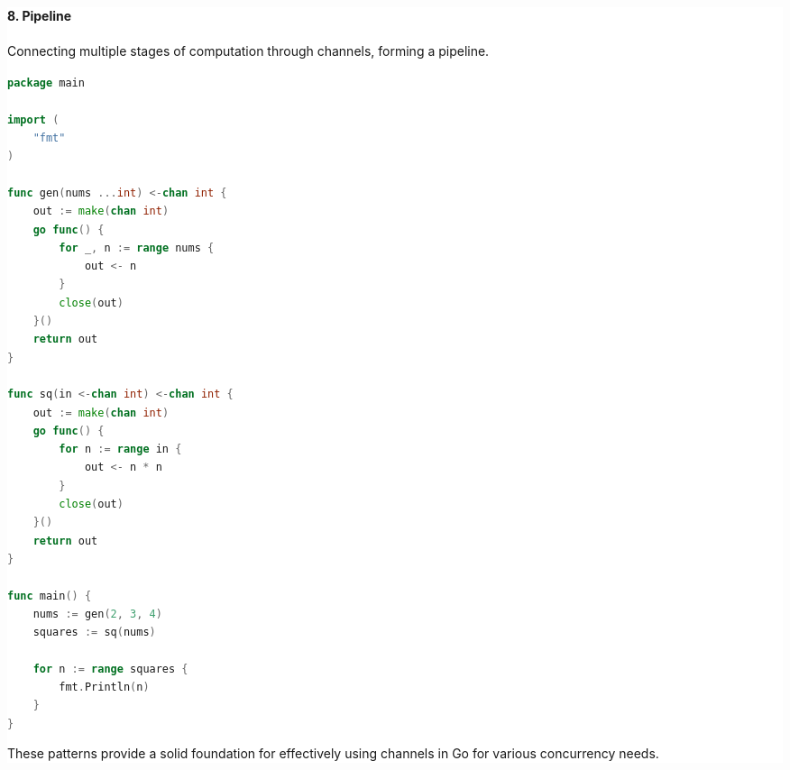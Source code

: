 
#### 8. **Pipeline**

Connecting multiple stages of computation through channels, forming a pipeline.

```go
package main

import (
	"fmt"
)

func gen(nums ...int) <-chan int {
	out := make(chan int)
	go func() {
		for _, n := range nums {
			out <- n
		}
		close(out)
	}()
	return out
}

func sq(in <-chan int) <-chan int {
	out := make(chan int)
	go func() {
		for n := range in {
			out <- n * n
		}
		close(out)
	}()
	return out
}

func main() {
	nums := gen(2, 3, 4)
	squares := sq(nums)

	for n := range squares {
		fmt.Println(n)
	}
}
```

These patterns provide a solid foundation for effectively using channels in Go for various concurrency needs.
